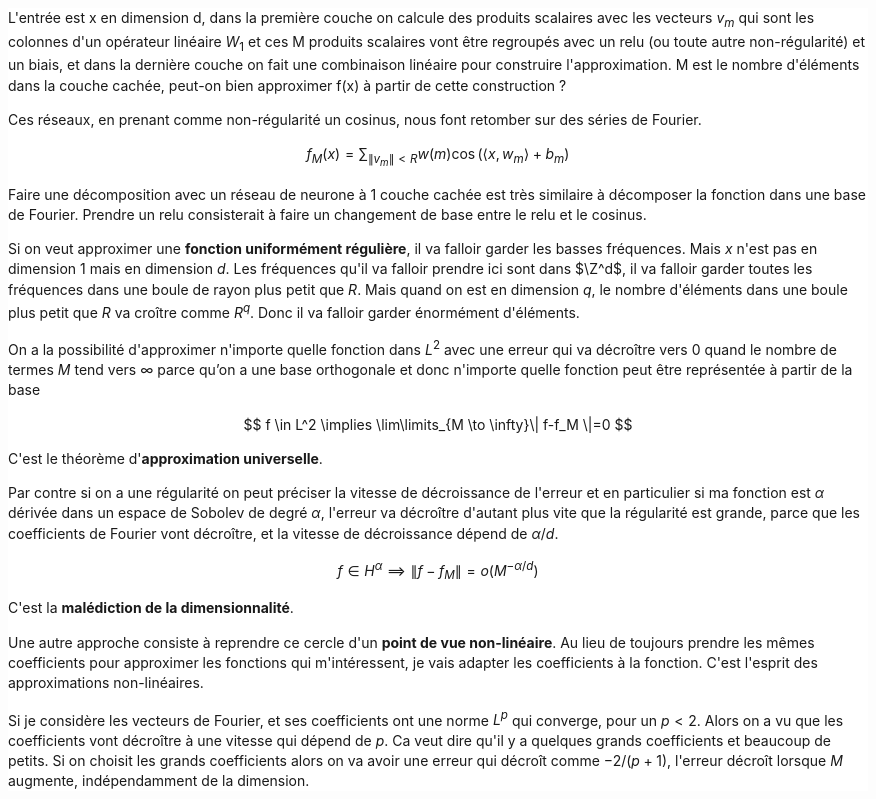 L'entrée est x en dimension d, dans la première couche on calcule des produits scalaires avec les vecteurs $v_m$ qui sont les colonnes d'un opérateur linéaire $W_1$ et ces M produits scalaires vont être regroupés avec un relu (ou toute autre non-régularité) et un biais, et dans la dernière couche on fait une combinaison linéaire pour construire l'approximation. M est le nombre d'éléments dans la couche cachée, peut-on bien approximer f(x) à partir de cette construction ?

Ces réseaux, en prenant comme non-régularité un cosinus, nous font retomber sur des séries de Fourier. 


$$
f_M(x)=\displaystyle\sum_{\| v_m \|<R}w(m) \cos (\langle{x,w_m}\rangle+b_m)
$$


Faire une décomposition avec un réseau de neurone à 1 couche cachée est très similaire à décomposer la fonction dans une base de Fourier. Prendre un relu consisterait à faire un changement de base entre le relu et le cosinus.

Si on veut approximer une **fonction uniformément régulière**, il va falloir garder les basses fréquences. Mais $x$ n'est pas en dimension 1 mais en dimension $d$. Les fréquences qu'il va falloir prendre ici sont dans $\Z^d$, il va falloir garder toutes les fréquences dans une boule de rayon plus petit que $R$. Mais quand on est en dimension $q$, le nombre d'éléments dans une boule plus petit que $R$ va croître comme $R^q$. Donc il va falloir garder énormément d'éléments.

On a la possibilité d'approximer n'importe quelle fonction dans $L^2$ avec une erreur qui va décroître vers 0 quand le nombre de termes $M$ tend vers $\infty$ parce qu’on a une base orthogonale et donc n'importe quelle fonction peut être représentée à partir de la base


$$
f \in L^2 \implies \lim\limits_{M \to \infty}\| f-f_M \|=0
$$


C'est le théorème d'**approximation universelle**.

Par contre si on a une régularité on peut préciser la vitesse de décroissance de l'erreur et en particulier si ma fonction est $\alpha$ dérivée dans un espace de Sobolev de degré $\alpha$, l'erreur va décroître d'autant plus vite que la régularité est grande, parce que les coefficients de Fourier vont décroître, et la vitesse de décroissance dépend de $\alpha/d$.


$$
f \in H^\alpha \implies \|f-f_M\| = o(M^{-\alpha/d})
$$


C'est la **malédiction de la dimensionnalité**.

Une autre approche consiste à reprendre ce cercle d'un **point de vue non-linéaire**. Au lieu de toujours prendre les mêmes coefficients pour approximer les fonctions qui m'intéressent, je vais adapter les coefficients à la fonction. C'est l'esprit des approximations non-linéaires.

Si je considère les vecteurs de Fourier, et ses coefficients ont une norme $L^p$ qui converge, pour un $p<2$. Alors on a vu que les coefficients vont décroître à une vitesse qui dépend de $p$. Ca veut dire qu'il y a quelques grands coefficients et beaucoup de petits. Si on choisit les grands coefficients alors on va avoir une erreur qui décroît comme $-2/(p+1)$, l'erreur décroît lorsque $M$ augmente, indépendamment de la dimension.
